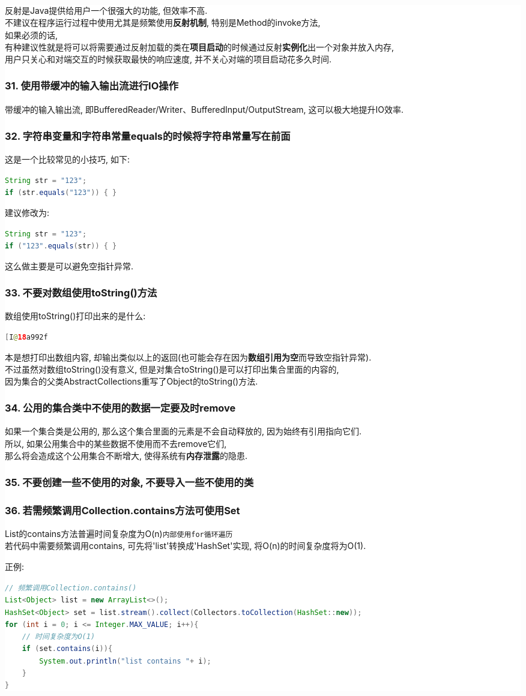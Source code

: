 反射是Java提供给用户一个很强大的功能, 但效率不高.  
不建议在程序运行过程中使用尤其是频繁使用**反射机制**, 特别是Method的invoke方法,  
如果必须的话,  
有种建议性就是将可以将需要通过反射加载的类在**项目启动**的时候通过反射**实例化**出一个对象并放入内存,  
用户只关心和对端交互的时候获取最快的响应速度, 并不关心对端的项目启动花多久时间.  

### 31. 使用带缓冲的输入输出流进行IO操作

带缓冲的输入输出流, 即BufferedReader/Writer、BufferedInput/OutputStream, 这可以极大地提升IO效率.  

### 32. 字符串变量和字符串常量equals的时候将字符串常量写在前面

这是一个比较常见的小技巧, 如下:  
```java
String str = "123";
if (str.equals("123")) { }
```
建议修改为:
```java
String str = "123";
if ("123".equals(str)) { }
```
这么做主要是可以避免空指针异常.

### 33. 不要对数组使用toString()方法

数组使用toString()打印出来的是什么:
```java
[I@18a992f
```

本是想打印出数组内容, 却输出类似以上的返回(也可能会存在因为**数组引用为空**而导致空指针异常).  
不过虽然对数组toString()没有意义, 但是对集合toString()是可以打印出集合里面的内容的,  
因为集合的父类AbstractCollections重写了Object的toString()方法.  

### 34. 公用的集合类中不使用的数据一定要及时remove

如果一个集合类是公用的, 那么这个集合里面的元素是不会自动释放的, 因为始终有引用指向它们.  
所以, 如果公用集合中的某些数据不使用而不去remove它们,  
那么将会造成这个公用集合不断增大, 使得系统有**内存泄露**的隐患.  

### 35. 不要创建一些不使用的对象, 不要导入一些不使用的类

### 36. 若需频繁调用Collection.contains方法可使用Set

List的contains方法普遍时间复杂度为O(n)`内部使用for循环遍历`  
若代码中需要频繁调用contains, 可先将'list'转换成'HashSet'实现, 将O(n)的时间复杂度将为O(1).  

正例:
```java
// 频繁调用Collection.contains()
List<Object> list = new ArrayList<>();
HashSet<Object> set = list.stream().collect(Collectors.toCollection(HashSet::new));
for (int i = 0; i <= Integer.MAX_VALUE; i++){
    // 时间复杂度为O(1)
    if (set.contains(i)){
        System.out.println("list contains "+ i);
    }
}
```
